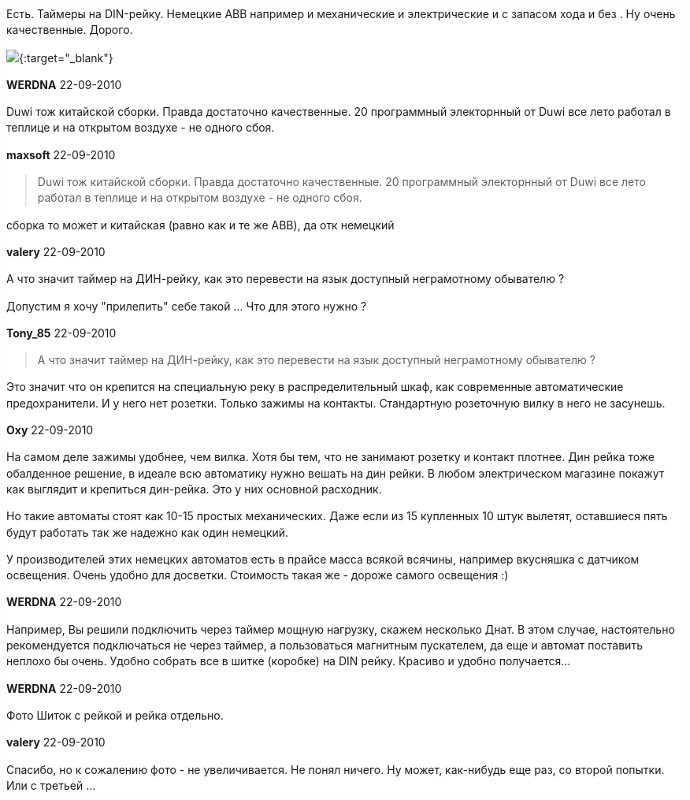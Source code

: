 Есть. Таймеры на DIN-рейку. Немецкие ABB например и механические и электрические и с запасом хода и без . Ну очень качественные. Дорого.

[![](/attachimages/3420_Таймер.png)](https://t.me/ponics_ru_files/4287){:target="_blank"}

**WERDNA** 22-09-2010

Duwi тож китайской сборки. Правда достаточно качественные. 20 программный электорнный от Duwi все лето работал в теплице и на открытом воздухе - не одного сбоя.


**maxsoft** 22-09-2010

> Duwi тож китайской сборки. Правда достаточно качественные. 20 программный электорнный от Duwi все лето работал в теплице и на открытом воздухе - не одного сбоя.

сборка то может и китайская (равно как и те же ABB), да отк немецкий


**valery** 22-09-2010

А что значит таймер на ДИН-рейку, как это перевести на язык доступный неграмотному обывателю ?

Допустим я хочу "прилепить" себе такой ... Что для этого нужно ?


**Tony_85** 22-09-2010

> А что значит таймер на ДИН-рейку, как это перевести на язык доступный неграмотному обывателю ?

Это значит что он крепится на специальную реку в распределительный шкаф, как современные автоматические предохранители. И у него нет розетки. Только зажимы на контакты. Стандартную розеточную вилку в него не засунешь.


**Oxy** 22-09-2010

На самом деле зажимы удобнее, чем вилка. Хотя бы тем, что не занимают розетку и контакт плотнее. Дин рейка тоже обалденное решение, в идеале всю автоматику нужно вешать на дин рейки. В любом электрическом магазине покажут как выглядит и крепиться дин-рейка. Это у них основной расходник.

Но такие автоматы стоят как 10-15 простых механических. Даже если из 15 купленных 10 штук вылетят, оставшиеся пять будут работать так же надежно как один немецкий. 

У производителей этих немецких автоматов есть в прайсе масса всякой всячины, например вкусняшка с датчиком освещения. Очень удобно для досветки. Стоимость такая же - дороже самого освещения :)


**WERDNA** 22-09-2010

Например, Вы решили подключить через таймер мощную нагрузку, скажем несколько Днат. В этом случае, настоятельно рекомендуется подключаться не через таймер, а пользоваться магнитным пускателем, да еще и автомат поставить неплохо бы очень. Удобно собрать все в шитке (коробке) на DIN рейку. Красиво и удобно получается...


**WERDNA** 22-09-2010

Фото Шиток с рейкой и рейка отдельно.


**valery** 22-09-2010

Спасибо, но к сожалению фото - не увеличивается. Не понял ничего. Ну может, как-нибудь еще раз, со второй попытки. Или с третьей ...
